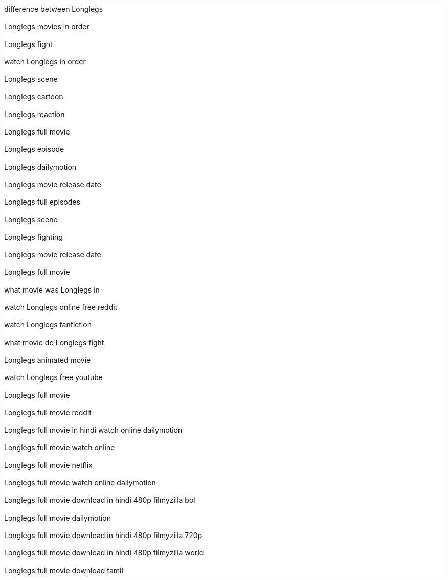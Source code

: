 difference between Longlegs

Longlegs movies in order

Longlegs fight

watch Longlegs in order

Longlegs scene

Longlegs cartoon

Longlegs reaction

Longlegs full movie

Longlegs episode

Longlegs dailymotion

Longlegs movie release date

Longlegs full episodes

Longlegs scene

Longlegs fighting

Longlegs movie release date

Longlegs full movie

what movie was Longlegs in

watch Longlegs online free reddit

watch Longlegs fanfiction

what movie do Longlegs fight

Longlegs animated movie

watch Longlegs free youtube

Longlegs full movie

Longlegs full movie reddit

Longlegs full movie in hindi watch online dailymotion

Longlegs full movie watch online

Longlegs full movie netflix

Longlegs full movie watch online dailymotion

Longlegs full movie download in hindi 480p filmyzilla bol

Longlegs full movie dailymotion

Longlegs full movie download in hindi 480p filmyzilla 720p

Longlegs full movie download in hindi 480p filmyzilla world

Longlegs full movie download tamil
